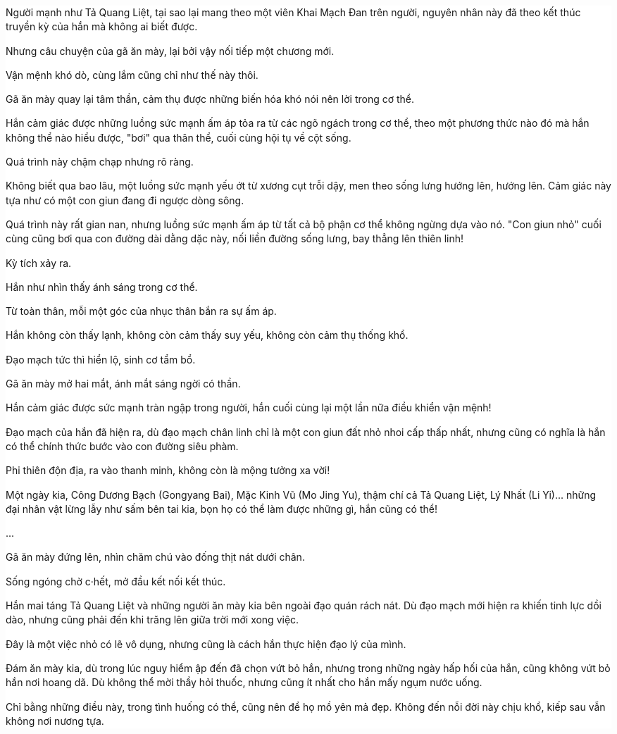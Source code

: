 Người mạnh như Tả Quang Liệt, tại sao lại mang theo một viên Khai Mạch Đan trên người, nguyên nhân này đã theo kết thúc truyền kỳ của hắn mà không ai biết được.

Nhưng câu chuyện của gã ăn mày, lại bởi vậy nối tiếp một chương mới.

Vận mệnh khó dò, cùng lắm cũng chỉ như thế này thôi.

Gã ăn mày quay lại tâm thần, cảm thụ được những biến hóa khó nói nên lời trong cơ thể.

Hắn cảm giác được những luồng sức mạnh ấm áp tỏa ra từ các ngõ ngách trong cơ thể, theo một phương thức nào đó mà hắn không thể nào hiểu được, "bơi" qua thân thể, cuối cùng hội tụ về cột sống.

Quá trình này chậm chạp nhưng rõ ràng.

Không biết qua bao lâu, một luồng sức mạnh yếu ớt từ xương cụt trỗi dậy, men theo sống lưng hướng lên, hướng lên. Cảm giác này tựa như có một con giun đang đi ngược dòng sông.

Quá trình này rất gian nan, nhưng luồng sức mạnh ấm áp từ tất cả bộ phận cơ thể không ngừng dựa vào nó. "Con giun nhỏ" cuối cùng cũng bơi qua con đường dài dằng dặc này, nối liền đường sống lưng, bay thẳng lên thiên linh!

Kỳ tích xảy ra.

Hắn như nhìn thấy ánh sáng trong cơ thể.

Từ toàn thân, mỗi một góc của nhục thân bắn ra sự ấm áp.

Hắn không còn thấy lạnh, không còn cảm thấy suy yếu, không còn cảm thụ thống khổ.

Đạo mạch tức thì hiển lộ, sinh cơ tẩm bổ.

Gã ăn mày mở hai mắt, ánh mắt sáng ngời có thần.

Hắn cảm giác được sức mạnh tràn ngập trong người, hắn cuối cùng lại một lần nữa điều khiển vận mệnh!

Đạo mạch của hắn đã hiện ra, dù đạo mạch chân linh chỉ là một con giun đất nhỏ nhoi cấp thấp nhất, nhưng cũng có nghĩa là hắn có thể chính thức bước vào con đường siêu phàm.

Phi thiên độn địa, ra vào thanh minh, không còn là mộng tưởng xa vời!

Một ngày kia, Công Dương Bạch (Gongyang Bai), Mặc Kinh Vũ (Mo Jing Yu), thậm chí cả Tả Quang Liệt, Lý Nhất (Li Yi)... những đại nhân vật lừng lẫy như sấm bên tai kia, bọn họ có thể làm được những gì, hắn cũng có thể!

...

Gã ăn mày đứng lên, nhìn chăm chú vào đống thịt nát dưới chân.

Sống ngóng chờ c·hết, mở đầu kết nối kết thúc.

Hắn mai táng Tả Quang Liệt và những người ăn mày kia bên ngoài đạo quán rách nát. Dù đạo mạch mới hiện ra khiến tinh lực dồi dào, nhưng cũng phải đến khi trăng lên giữa trời mới xong việc.

Đây là một việc nhỏ có lẽ vô dụng, nhưng cũng là cách hắn thực hiện đạo lý của mình.

Đám ăn mày kia, dù trong lúc nguy hiểm ập đến đã chọn vứt bỏ hắn, nhưng trong những ngày hấp hối của hắn, cũng không vứt bỏ hắn nơi hoang dã. Dù không thể mời thầy hỏi thuốc, nhưng cũng ít nhất cho hắn mấy ngụm nước uống.

Chỉ bằng những điều này, trong tình huống có thể, cũng nên để họ mồ yên mả đẹp. Không đến nỗi đời này chịu khổ, kiếp sau vẫn không nơi nương tựa.
